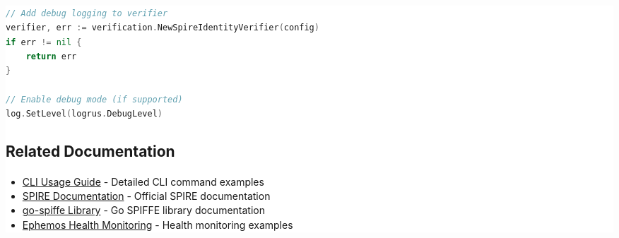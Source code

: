 ```go
// Add debug logging to verifier
verifier, err := verification.NewSpireIdentityVerifier(config)
if err != nil {
    return err
}

// Enable debug mode (if supported)
log.SetLevel(logrus.DebugLevel)
```

## Related Documentation

- [CLI Usage Guide](CLI_USAGE.md) - Detailed CLI command examples
- [SPIRE Documentation](https://spiffe.io/docs/latest/spire/) - Official SPIRE documentation
- [go-spiffe Library](https://github.com/spiffe/go-spiffe) - Go SPIFFE library documentation
- [Ephemos Health Monitoring](../health_monitoring/) - Health monitoring examples